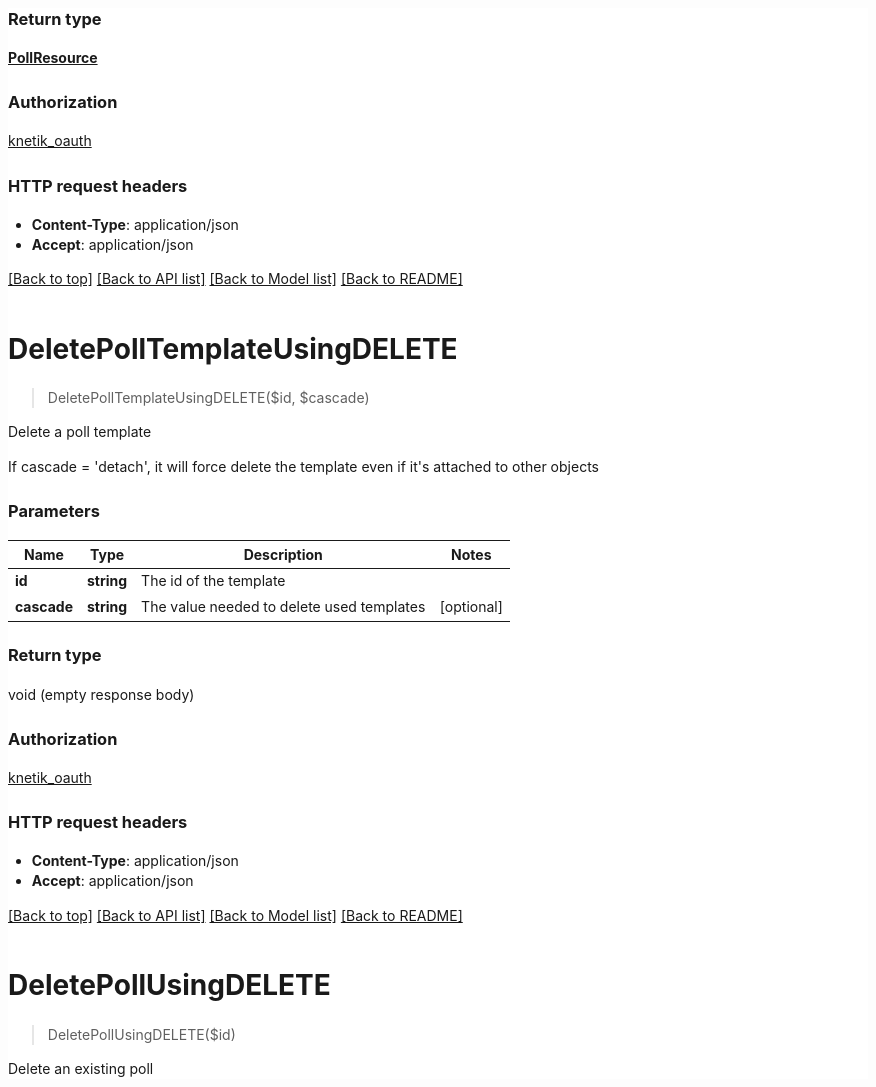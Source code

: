 ### Return type

[**PollResource**](PollResource.md)

### Authorization

[knetik_oauth](../README.md#knetik_oauth)

### HTTP request headers

 - **Content-Type**: application/json
 - **Accept**: application/json

[[Back to top]](#) [[Back to API list]](../README.md#documentation-for-api-endpoints) [[Back to Model list]](../README.md#documentation-for-models) [[Back to README]](../README.md)

# **DeletePollTemplateUsingDELETE**
> DeletePollTemplateUsingDELETE($id, $cascade)

Delete a poll template

If cascade = 'detach', it will force delete the template even if it's attached to other objects


### Parameters

Name | Type | Description  | Notes
------------- | ------------- | ------------- | -------------
 **id** | **string**| The id of the template | 
 **cascade** | **string**| The value needed to delete used templates | [optional] 

### Return type

void (empty response body)

### Authorization

[knetik_oauth](../README.md#knetik_oauth)

### HTTP request headers

 - **Content-Type**: application/json
 - **Accept**: application/json

[[Back to top]](#) [[Back to API list]](../README.md#documentation-for-api-endpoints) [[Back to Model list]](../README.md#documentation-for-models) [[Back to README]](../README.md)

# **DeletePollUsingDELETE**
> DeletePollUsingDELETE($id)

Delete an existing poll

